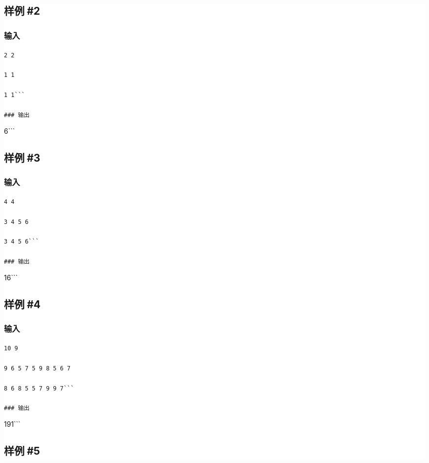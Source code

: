 ## 样例 #2

### 输入

```
2 2

1 1

1 1```

### 输出

```
6```

## 样例 #3

### 输入

```
4 4

3 4 5 6

3 4 5 6```

### 输出

```
16```

## 样例 #4

### 输入

```
10 9

9 6 5 7 5 9 8 5 6 7

8 6 8 5 5 7 9 9 7```

### 输出

```
191```

## 样例 #5
